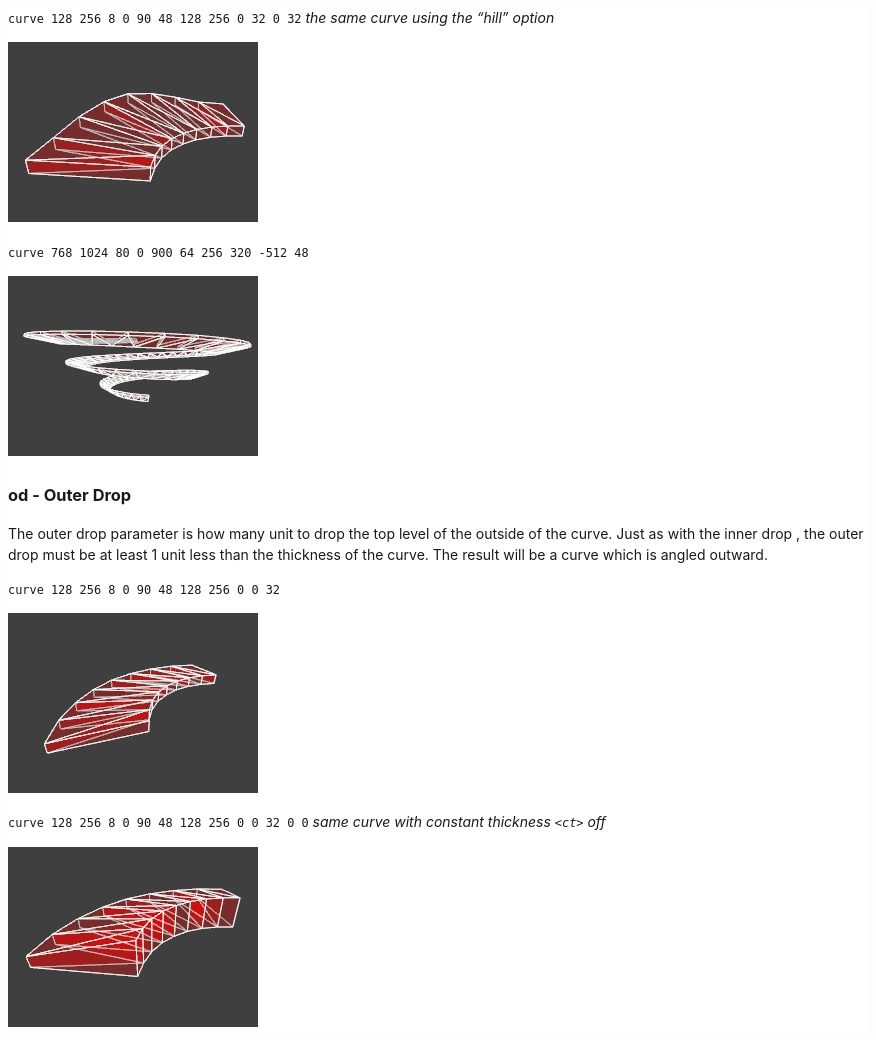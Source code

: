 `curve 128 256 8 0 90 48 128 256 0 32 0 32` _the same curve using the “hill” option_

![curve 128 256 8 0 90 48 128 256 0 32 0 32](img/curve/curve28.jpg)

`curve 768 1024 80 0 900 64 256 320 -512 48`

![curve 768 1024 80 0 900 64 256 320 -512 48](img/curve/curve29.jpg)

### od - Outer Drop
[od]: #od---outer-drop

The outer drop parameter is how many unit to drop the top level of the outside of the curve. Just as with the inner drop <id>, the outer drop must be at least 1 unit less than the thickness <t>of the curve. The result will be a curve which is angled outward.

`curve 128 256 8 0 90 48 128 256 0 0 32`

![curve 128 256 8 0 90 48 128 256 0 0 32](img/curve/curve30.jpg)

`curve 128 256 8 0 90 48 128 256 0 0 32 0 0` _same curve with constant thickness `<ct>` off_

![curve 128 256 8 0 90 48 128 256 0 0 32 0 0](img/curve/curve31.jpg)


[r0]: #r0---starting-inner-radius
[r1]: #r1---starting-outer-radius
[n]: #n---number-of-lumps
[a0]: #a0---beginning-angle
[a1]: #a1---ending-angle
[t]: #t---thickness
[r2]: #r2---ending-inner-radius
[r3]: #r3---ending-outer-radius
[s]: #s---slope
[id]: #id---inner-drop
[h]: #h---hill
[ct]: #ct---constant-thickness